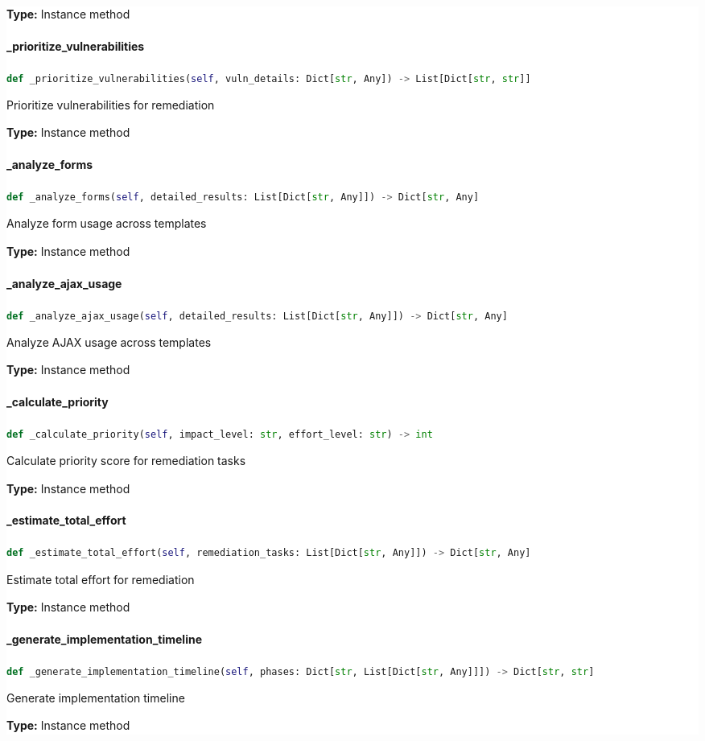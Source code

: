 **Type:** Instance method

#### _prioritize_vulnerabilities

```python
def _prioritize_vulnerabilities(self, vuln_details: Dict[str, Any]) -> List[Dict[str, str]]
```

Prioritize vulnerabilities for remediation

**Type:** Instance method

#### _analyze_forms

```python
def _analyze_forms(self, detailed_results: List[Dict[str, Any]]) -> Dict[str, Any]
```

Analyze form usage across templates

**Type:** Instance method

#### _analyze_ajax_usage

```python
def _analyze_ajax_usage(self, detailed_results: List[Dict[str, Any]]) -> Dict[str, Any]
```

Analyze AJAX usage across templates

**Type:** Instance method

#### _calculate_priority

```python
def _calculate_priority(self, impact_level: str, effort_level: str) -> int
```

Calculate priority score for remediation tasks

**Type:** Instance method

#### _estimate_total_effort

```python
def _estimate_total_effort(self, remediation_tasks: List[Dict[str, Any]]) -> Dict[str, Any]
```

Estimate total effort for remediation

**Type:** Instance method

#### _generate_implementation_timeline

```python
def _generate_implementation_timeline(self, phases: Dict[str, List[Dict[str, Any]]]) -> Dict[str, str]
```

Generate implementation timeline

**Type:** Instance method
